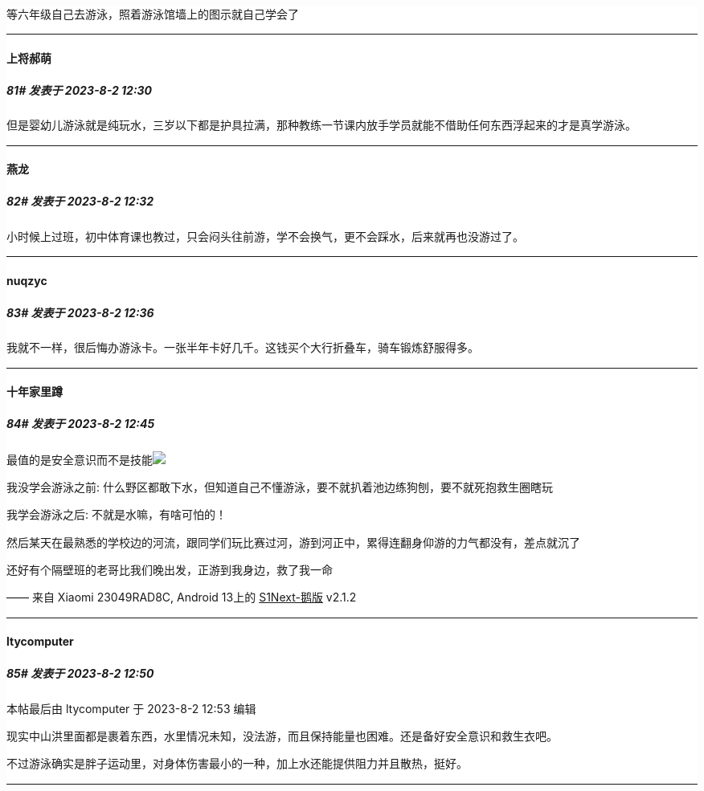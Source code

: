 等六年级自己去游泳，照着游泳馆墙上的图示就自己学会了

*****

####  上将郝萌  
##### 81#       发表于 2023-8-2 12:30

但是婴幼儿游泳就是纯玩水，三岁以下都是护具拉满，那种教练一节课内放手学员就能不借助任何东西浮起来的才是真学游泳。

*****

####  燕龙  
##### 82#       发表于 2023-8-2 12:32

小时候上过班，初中体育课也教过，只会闷头往前游，学不会换气，更不会踩水，后来就再也没游过了。


*****

####  nuqzyc  
##### 83#       发表于 2023-8-2 12:36

我就不一样，很后悔办游泳卡。一张半年卡好几千。这钱买个大行折叠车，骑车锻炼舒服得多。


*****

####  十年家里蹲  
##### 84#       发表于 2023-8-2 12:45

最值的是安全意识而不是技能<img src="https://static.saraba1st.com/image/smiley/face2017/067.png" referrerpolicy="no-referrer">

我没学会游泳之前:
什么野区都敢下水，但知道自己不懂游泳，要不就扒着池边练狗刨，要不就死抱救生圈瞎玩

我学会游泳之后:
不就是水嘛，有啥可怕的！

然后某天在最熟悉的学校边的河流，跟同学们玩比赛过河，游到河正中，累得连翻身仰游的力气都没有，差点就沉了

还好有个隔壁班的老哥比我们晚出发，正游到我身边，救了我一命

—— 来自 Xiaomi 23049RAD8C, Android 13上的 [S1Next-鹅版](https://github.com/ykrank/S1-Next/releases) v2.1.2

*****

####  ltycomputer  
##### 85#       发表于 2023-8-2 12:50

 本帖最后由 ltycomputer 于 2023-8-2 12:53 编辑 

现实中山洪里面都是裹着东西，水里情况未知，没法游，而且保持能量也困难。还是备好安全意识和救生衣吧。

不过游泳确实是胖子运动里，对身体伤害最小的一种，加上水还能提供阻力并且散热，挺好。

*****
